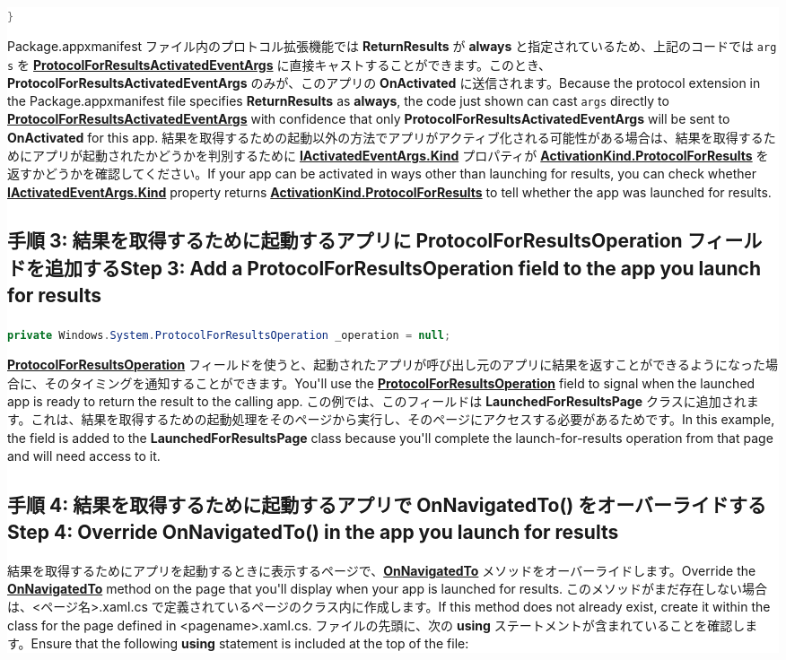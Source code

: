 ```cs
}
```

<span data-ttu-id="073a7-136">Package.appxmanifest ファイル内のプロトコル拡張機能では **ReturnResults** が **always** と指定されているため、上記のコードでは `args` を [**ProtocolForResultsActivatedEventArgs**](https://msdn.microsoft.com/library/windows/apps/dn906905) に直接キャストすることができます。このとき、**ProtocolForResultsActivatedEventArgs** のみが、このアプリの **OnActivated** に送信されます。</span><span class="sxs-lookup"><span data-stu-id="073a7-136">Because the protocol extension in the Package.appxmanifest file specifies **ReturnResults** as **always**, the code just shown can cast `args` directly to [**ProtocolForResultsActivatedEventArgs**](https://msdn.microsoft.com/library/windows/apps/dn906905) with confidence that only **ProtocolForResultsActivatedEventArgs** will be sent to **OnActivated** for this app.</span></span> <span data-ttu-id="073a7-137">結果を取得するための起動以外の方法でアプリがアクティブ化される可能性がある場合は、結果を取得するためにアプリが起動されたかどうかを判別するために [**IActivatedEventArgs.Kind**](https://msdn.microsoft.com/library/windows/apps/br224728) プロパティが [**ActivationKind.ProtocolForResults**](https://msdn.microsoft.com/library/windows/apps/br224693) を返すかどうかを確認してください。</span><span class="sxs-lookup"><span data-stu-id="073a7-137">If your app can be activated in ways other than launching for results, you can check whether [**IActivatedEventArgs.Kind**](https://msdn.microsoft.com/library/windows/apps/br224728) property returns [**ActivationKind.ProtocolForResults**](https://msdn.microsoft.com/library/windows/apps/br224693) to tell whether the app was launched for results.</span></span>

## <a name="step-3-add-a-protocolforresultsoperation-field-to-the-app-you-launch-for-results"></a><span data-ttu-id="073a7-138">手順 3: 結果を取得するために起動するアプリに ProtocolForResultsOperation フィールドを追加する</span><span class="sxs-lookup"><span data-stu-id="073a7-138">Step 3: Add a ProtocolForResultsOperation field to the app you launch for results</span></span>


```cs
private Windows.System.ProtocolForResultsOperation _operation = null;
```

<span data-ttu-id="073a7-139">[**ProtocolForResultsOperation**](https://msdn.microsoft.com/library/windows/apps/dn906913) フィールドを使うと、起動されたアプリが呼び出し元のアプリに結果を返すことができるようになった場合に、そのタイミングを通知することができます。</span><span class="sxs-lookup"><span data-stu-id="073a7-139">You'll use the [**ProtocolForResultsOperation**](https://msdn.microsoft.com/library/windows/apps/dn906913) field to signal when the launched app is ready to return the result to the calling app.</span></span> <span data-ttu-id="073a7-140">この例では、このフィールドは **LaunchedForResultsPage** クラスに追加されます。これは、結果を取得するための起動処理をそのページから実行し、そのページにアクセスする必要があるためです。</span><span class="sxs-lookup"><span data-stu-id="073a7-140">In this example, the field is added to the **LaunchedForResultsPage** class because you'll complete the launch-for-results operation from that page and will need access to it.</span></span>

## <a name="step-4-override-onnavigatedto-in-the-app-you-launch-for-results"></a><span data-ttu-id="073a7-141">手順 4: 結果を取得するために起動するアプリで OnNavigatedTo() をオーバーライドする</span><span class="sxs-lookup"><span data-stu-id="073a7-141">Step 4: Override OnNavigatedTo() in the app you launch for results</span></span>


<span data-ttu-id="073a7-142">結果を取得するためにアプリを起動するときに表示するページで、[**OnNavigatedTo**](https://msdn.microsoft.com/library/windows/apps/br227508) メソッドをオーバーライドします。</span><span class="sxs-lookup"><span data-stu-id="073a7-142">Override the [**OnNavigatedTo**](https://msdn.microsoft.com/library/windows/apps/br227508) method on the page that you'll display when your app is launched for results.</span></span> <span data-ttu-id="073a7-143">このメソッドがまだ存在しない場合は、&lt;ページ名&gt;.xaml.cs で定義されているページのクラス内に作成します。</span><span class="sxs-lookup"><span data-stu-id="073a7-143">If this method does not already exist, create it within the class for the page defined in &lt;pagename&gt;.xaml.cs.</span></span> <span data-ttu-id="073a7-144">ファイルの先頭に、次の **using** ステートメントが含まれていることを確認します。</span><span class="sxs-lookup"><span data-stu-id="073a7-144">Ensure that the following **using** statement is included at the top of the file:</span></span>
